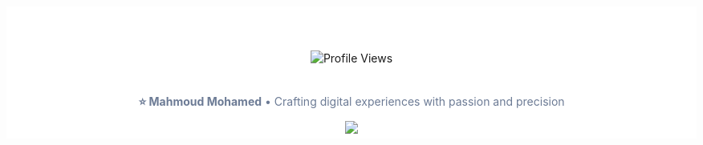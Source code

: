 <br><br>


<div align="center">
  <img src="https://komarev.com/ghpvc/?username=mattar740&style=for-the-badge&color=667eea&labelColor=f8f9fa" alt="Profile Views"/>
  <br><br>
  
  <p style="font-family: 'SF Pro Text'; color: #6C7B95; font-size: 14px;">
    <strong>⭐ Mahmoud Mohamed</strong> • Crafting digital experiences with passion and precision
  </p>
</div>


<p align="center">
  <img src="https://capsule-render.vercel.app/api?type=waving&color=gradient&customColorList=6,11,20&height=80&section=footer" width="100%"/>
</p>
